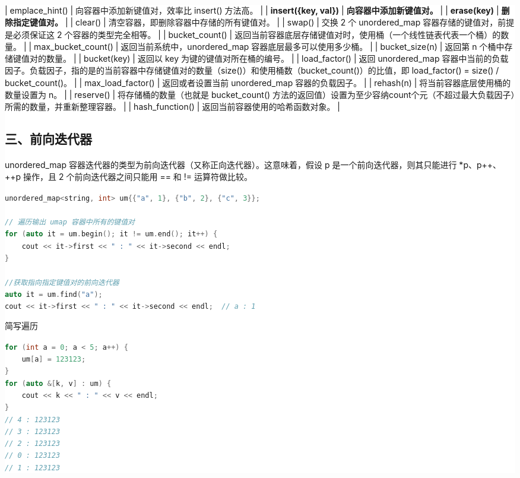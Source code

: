 | emplace_hint()         | 向容器中添加新键值对，效率比 insert() 方法高。               |
| **insert({key, val})** | **向容器中添加新键值对。**                                   |
| **erase(key)**         | **删除指定键值对。**                                         |
| clear()                | 清空容器，即删除容器中存储的所有键值对。                     |
| swap()                 | 交换 2 个 unordered_map 容器存储的键值对，前提是必须保证这 2 个容器的类型完全相等。 |
| bucket_count()         | 返回当前容器底层存储键值对时，使用桶（一个线性链表代表一个桶）的数量。 |
| max_bucket_count()     | 返回当前系统中，unordered_map 容器底层最多可以使用多少桶。   |
| bucket_size(n)         | 返回第 n 个桶中存储键值对的数量。                            |
| bucket(key)            | 返回以 key 为键的键值对所在桶的编号。                        |
| load_factor()          | 返回 unordered_map 容器中当前的负载因子。负载因子，指的是的当前容器中存储键值对的数量（size()）和使用桶数（bucket_count()）的比值，即 load_factor() = size() / bucket_count()。 |
| max_load_factor()      | 返回或者设置当前 unordered_map 容器的负载因子。              |
| rehash(n)              | 将当前容器底层使用桶的数量设置为 n。                         |
| reserve()              | 将存储桶的数量（也就是 bucket_count() 方法的返回值）设置为至少容纳count个元（不超过最大负载因子）所需的数量，并重新整理容器。 |
| hash_function()        | 返回当前容器使用的哈希函数对象。                             |

## 三、前向迭代器

unordered_map 容器迭代器的类型为前向迭代器（又称正向迭代器）。这意味着，假设 p 是一个前向迭代器，则其只能进行 *p、p++、++p 操作，且 2 个前向迭代器之间只能用 == 和 != 运算符做比较。

```c++
unordered_map<string, int> um{{"a", 1}, {"b", 2}, {"c", 3}};

// 遍历输出 umap 容器中所有的键值对
for (auto it = um.begin(); it != um.end(); it++) {
    cout << it->first << " : " << it->second << endl;
}

//获取指向指定键值对的前向迭代器
auto it = um.find("a");
cout << it->first << " : " << it->second << endl;  // a : 1
```

简写遍历

```c++
for (int a = 0; a < 5; a++) {
    um[a] = 123123;
}
for (auto &[k, v] : um) {
    cout << k << " : " << v << endl;
}
// 4 : 123123
// 3 : 123123
// 2 : 123123
// 0 : 123123
// 1 : 123123
```
